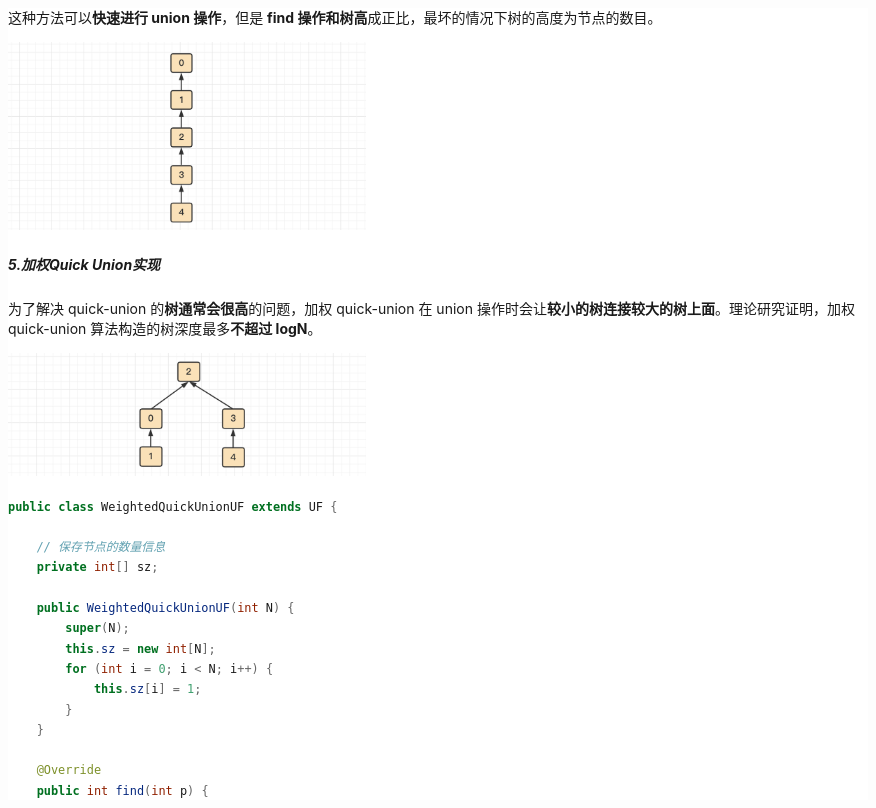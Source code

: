这种方法可以**快速进行 union 操作**，但是 **find 操作和树高**成正比，最坏的情况下树的高度为节点的数目。

<img src="assets/image-20210905160215128.png" alt="image-20210905160215128" style="zoom:35%;" />

##### 5.加权Quick Union实现

为了解决 quick-union 的**树通常会很高**的问题，加权 quick-union 在 union 操作时会让**较小的树连接较大的树上面**。理论研究证明，加权 quick-union 算法构造的树深度最多**不超过 logN**。

<img src="assets/image-20210905160358570.png" alt="image-20210905160358570" style="zoom:35%;" />

```java
public class WeightedQuickUnionUF extends UF {

    // 保存节点的数量信息
    private int[] sz;

    public WeightedQuickUnionUF(int N) {
        super(N);
        this.sz = new int[N];
        for (int i = 0; i < N; i++) {
            this.sz[i] = 1;
        }
    }

    @Override
    public int find(int p) {
```
